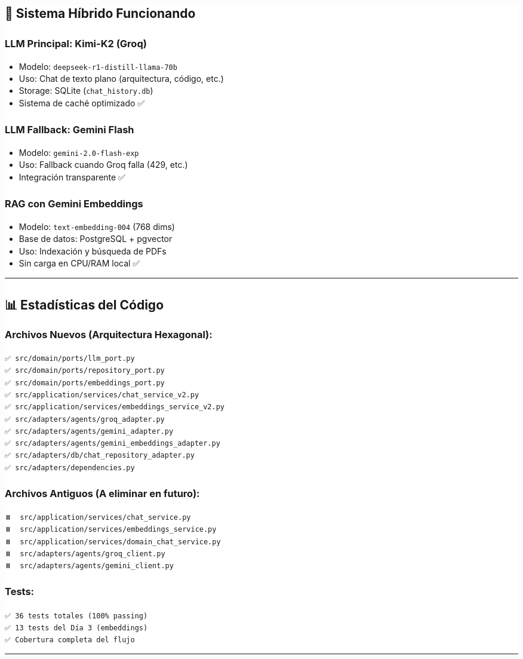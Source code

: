 ## 🚀 Sistema Híbrido Funcionando

### **LLM Principal: Kimi-K2 (Groq)**
- Modelo: `deepseek-r1-distill-llama-70b`
- Uso: Chat de texto plano (arquitectura, código, etc.)
- Storage: SQLite (`chat_history.db`)
- Sistema de caché optimizado ✅

### **LLM Fallback: Gemini Flash**
- Modelo: `gemini-2.0-flash-exp`
- Uso: Fallback cuando Groq falla (429, etc.)
- Integración transparente ✅

### **RAG con Gemini Embeddings**
- Modelo: `text-embedding-004` (768 dims)
- Base de datos: PostgreSQL + pgvector
- Uso: Indexación y búsqueda de PDFs
- Sin carga en CPU/RAM local ✅

---

## 📊 Estadísticas del Código

### **Archivos Nuevos (Arquitectura Hexagonal):**
```
✅ src/domain/ports/llm_port.py
✅ src/domain/ports/repository_port.py
✅ src/domain/ports/embeddings_port.py
✅ src/application/services/chat_service_v2.py
✅ src/application/services/embeddings_service_v2.py
✅ src/adapters/agents/groq_adapter.py
✅ src/adapters/agents/gemini_adapter.py
✅ src/adapters/agents/gemini_embeddings_adapter.py
✅ src/adapters/db/chat_repository_adapter.py
✅ src/adapters/dependencies.py
```

### **Archivos Antiguos (A eliminar en futuro):**
```
⏸️  src/application/services/chat_service.py
⏸️  src/application/services/embeddings_service.py
⏸️  src/application/services/domain_chat_service.py
⏸️  src/adapters/agents/groq_client.py
⏸️  src/adapters/agents/gemini_client.py
```

### **Tests:**
```
✅ 36 tests totales (100% passing)
✅ 13 tests del Día 3 (embeddings)
✅ Cobertura completa del flujo
```

---